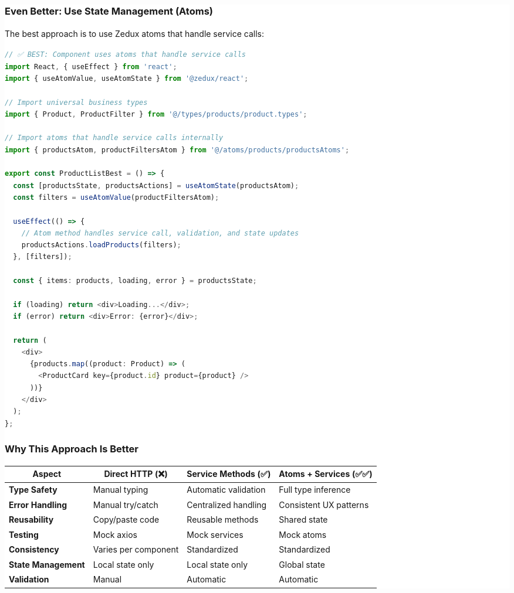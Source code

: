 ### Even Better: Use State Management (Atoms)

The best approach is to use Zedux atoms that handle service calls:

```typescript
// ✅ BEST: Component uses atoms that handle service calls
import React, { useEffect } from 'react';
import { useAtomValue, useAtomState } from '@zedux/react';

// Import universal business types
import { Product, ProductFilter } from '@/types/products/product.types';

// Import atoms that handle service calls internally
import { productsAtom, productFiltersAtom } from '@/atoms/products/productsAtoms';

export const ProductListBest = () => {
  const [productsState, productsActions] = useAtomState(productsAtom);
  const filters = useAtomValue(productFiltersAtom);

  useEffect(() => {
    // Atom method handles service call, validation, and state updates
    productsActions.loadProducts(filters);
  }, [filters]);

  const { items: products, loading, error } = productsState;

  if (loading) return <div>Loading...</div>;
  if (error) return <div>Error: {error}</div>;

  return (
    <div>
      {products.map((product: Product) => (
        <ProductCard key={product.id} product={product} />
      ))}
    </div>
  );
};
```

### Why This Approach Is Better

| Aspect | Direct HTTP (❌) | Service Methods (✅) | Atoms + Services (✅✅) |
|--------|------------------|---------------------|------------------------|
| **Type Safety** | Manual typing | Automatic validation | Full type inference |
| **Error Handling** | Manual try/catch | Centralized handling | Consistent UX patterns |
| **Reusability** | Copy/paste code | Reusable methods | Shared state |
| **Testing** | Mock axios | Mock services | Mock atoms |
| **Consistency** | Varies per component | Standardized | Standardized |
| **State Management** | Local state only | Local state only | Global state |
| **Validation** | Manual | Automatic | Automatic |
